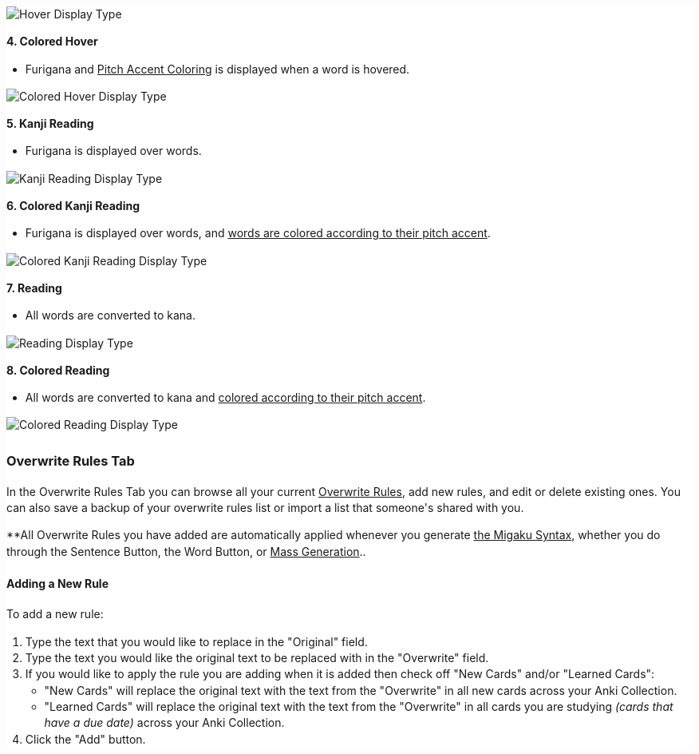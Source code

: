 ![Hover Display Type](/content-images/tools-guides/migaku-japanese/hover-display-type.gif)

**4. Colored Hover**

- Furigana and [Pitch Accent Coloring](#pitch-accent-coloring) is displayed when a word is hovered.

![Colored Hover Display Type](/content-images/tools-guides/migaku-japanese/colored-hover-display-type.gif)

**5. Kanji Reading**

- Furigana is displayed over words.

![Kanji Reading Display Type](/content-images/tools-guides/migaku-japanese/kanji-reading-display-type.gif)

**6. Colored Kanji Reading**

- Furigana is displayed over words, and [words are colored according to their pitch accent](#pitch-accent-coloring).

![Colored Kanji Reading Display Type](/content-images/tools-guides/migaku-japanese/colored-kanji-reading-display-type.gif)

**7. Reading**

- All words are converted to kana.

![Reading Display Type](/content-images/tools-guides/migaku-japanese/reading-display-type.gif)

**8. Colored Reading**

- All words are converted to kana and [colored according to their pitch accent](#pitch-accent-coloring).

![Colored Reading Display Type](/content-images/tools-guides/migaku-japanese/colored-reading-display-type.gif)

### Overwrite Rules Tab

In the Overwrite Rules Tab you can browse all your current [Overwrite Rules](#adding-overwrite-rules), add new rules, and edit or delete existing ones. You can also save a backup of your overwrite rules list or import a list that someone's shared with you.

\*\*All Overwrite Rules you have added are automatically applied whenever you generate [the Migaku Syntax](#the-migaku-syntax), whether you do through the Sentence Button, the Word Button, or [Mass Generation](#generating-the-syntax-for-many-cards)..

#### Adding a New Rule



<migaku-video controls src="/content-images/tools-guides/migaku-japanese/adding-a-rule-in-rules-tab.mp4"></migaku-video>

To add a new rule:

1. Type the text that you would like to replace in the "Original" field.
1. Type the text you would like the original text to be replaced with in the "Overwrite" field.
1. If you would like to apply the rule you are adding when it is added then check off "New Cards" and/or "Learned Cards":
   - "New Cards" will replace the original text with the text from the "Overwrite" in all new cards across your Anki Collection.
   - "Learned Cards" will replace the original text with the text from the "Overwrite" in all cards you are studying _(cards that have a due date)_ across your Anki Collection.
1. Click the "Add" button.
